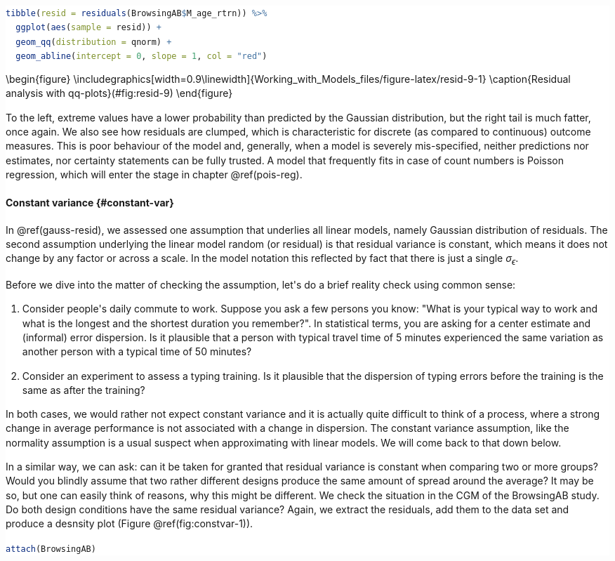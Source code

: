 
```r
tibble(resid = residuals(BrowsingAB$M_age_rtrn)) %>%
  ggplot(aes(sample = resid)) +
  geom_qq(distribution = qnorm) +
  geom_abline(intercept = 0, slope = 1, col = "red")
```

\begin{figure}
\includegraphics[width=0.9\linewidth]{Working_with_Models_files/figure-latex/resid-9-1} \caption{Residual analysis with qq-plots}(\#fig:resid-9)
\end{figure}

To the left, extreme values have a lower probability than predicted by the Gaussian distribution, but the right tail is much fatter, once again. We also see how residuals are clumped, which is characteristic for discrete (as compared to continuous) outcome measures. This is poor behaviour of the model and, generally, when a model is severely mis-specified,  neither predictions nor estimates, nor certainty statements can be fully trusted. A model that frequently fits in case of count numbers is  Poisson regression, which will enter the stage in chapter \@ref(pois-reg). 





#### Constant variance {#constant-var}

In \@ref(gauss-resid), we assessed one assumption that underlies all linear models, namely Gaussian distribution of residuals. The second assumption underlying the linear model random (or residual) is that residual variance is constant, which means it does not change by any factor or across a scale. In the model notation this reflected by fact that there is just a single $\sigma_\epsilon$. 



Before we dive into the matter of checking the assumption, let's do a brief reality check using common sense:

1. Consider people's daily commute to work. Suppose you ask a few persons you know: "What is your typical way to work and what is the longest and the shortest duration you remember?". In statistical terms, you are asking for a center estimate and (informal) error dispersion. Is it plausible that a person with typical travel time of 5 minutes experienced the same variation as another person with a typical time of 50 minutes?

1. Consider an experiment to assess a typing training. Is it plausible that the dispersion of typing errors before the training is the same as after the training?

In both cases, we would rather not expect constant variance and it is actually quite difficult to think of a process, where a strong change in average performance is not associated with a change in dispersion. The constant variance assumption, like the normality assumption is a usual suspect when approximating with linear models. We will come back to that down below.

In a similar way, we can ask: can it be taken for granted that residual variance is constant when comparing two or more groups? Would you blindly assume that two rather different designs produce the same amount of spread around the average? It may be so, but one can easily think of reasons, why this might be different. We check the situation in the CGM of the BrowsingAB study. Do both design conditions have the same residual variance? Again, we extract the residuals, add them to the data set and produce a desnsity plot (Figure \@ref(fig:constvar-1)).


```r
attach(BrowsingAB)
```
